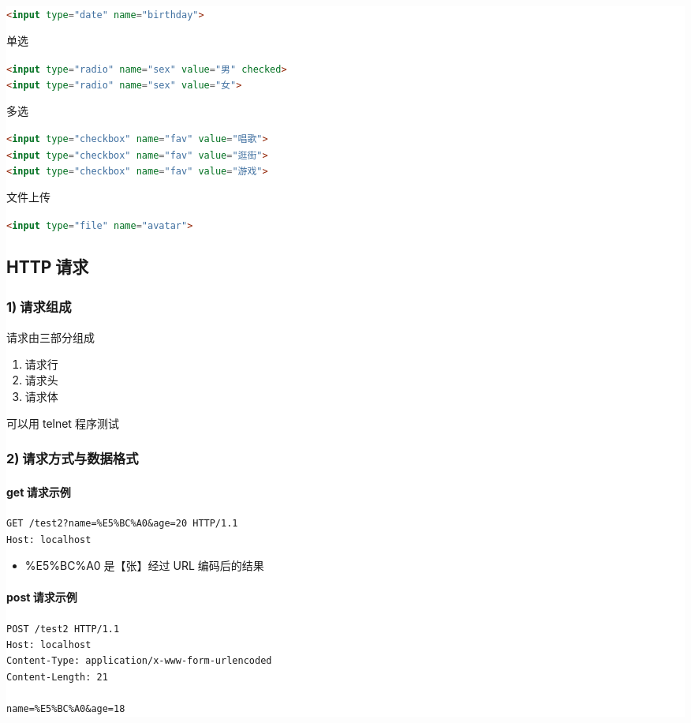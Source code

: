 ```html
<input type="date" name="birthday">
```

单选

```html
<input type="radio" name="sex" value="男" checked>
<input type="radio" name="sex" value="女">
```

多选

```html
<input type="checkbox" name="fav" value="唱歌">
<input type="checkbox" name="fav" value="逛街">
<input type="checkbox" name="fav" value="游戏">
```

文件上传

```html
<input type="file" name="avatar">
```

## HTTP 请求

### 1) 请求组成

请求由三部分组成

1. 请求行
2. 请求头
3. 请求体

可以用 telnet 程序测试

### 2) 请求方式与数据格式

#### get 请求示例

```
GET /test2?name=%E5%BC%A0&age=20 HTTP/1.1
Host: localhost
```

* %E5%BC%A0 是【张】经过 URL 编码后的结果

#### post 请求示例

```
POST /test2 HTTP/1.1
Host: localhost
Content-Type: application/x-www-form-urlencoded
Content-Length: 21

name=%E5%BC%A0&age=18
```
